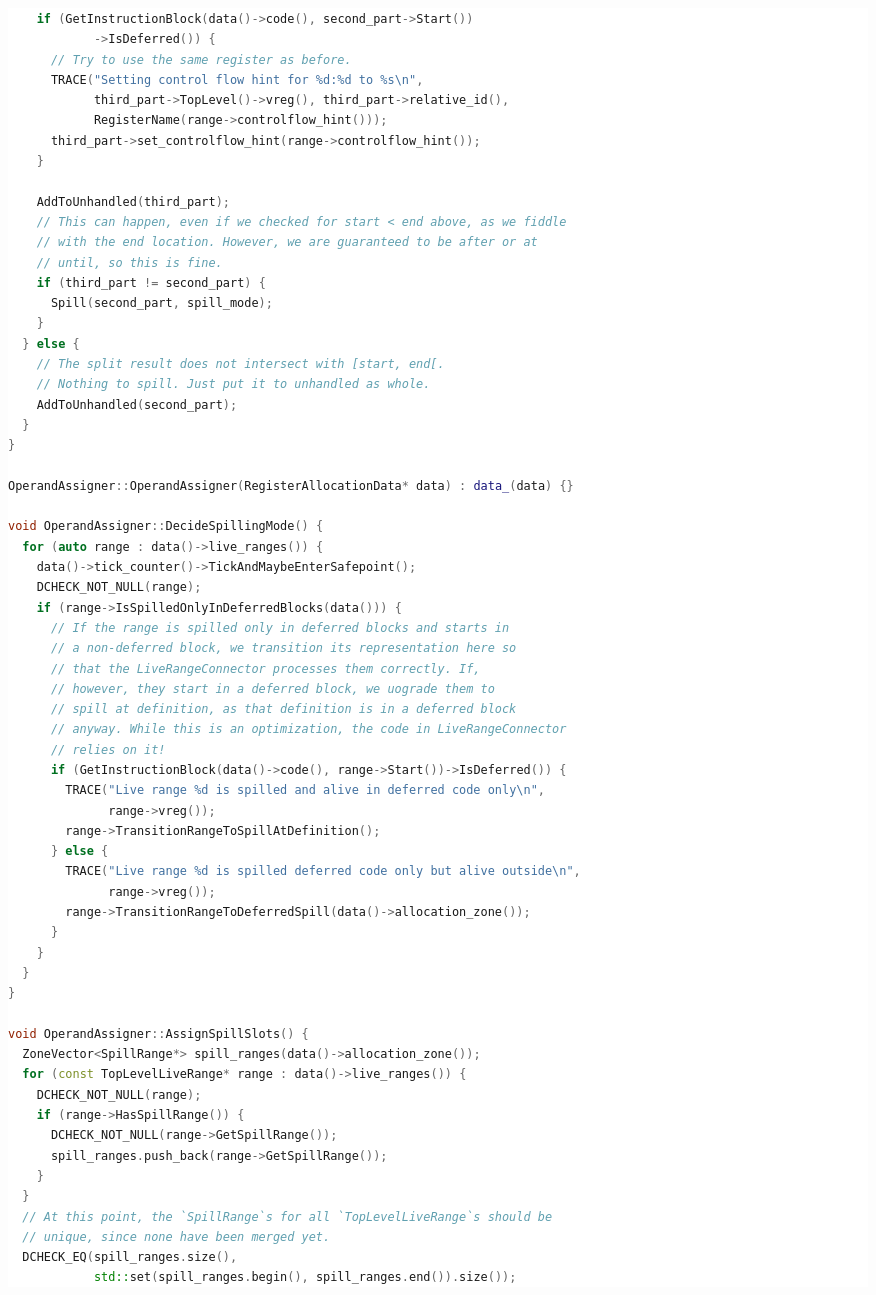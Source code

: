 ```cpp
    if (GetInstructionBlock(data()->code(), second_part->Start())
            ->IsDeferred()) {
      // Try to use the same register as before.
      TRACE("Setting control flow hint for %d:%d to %s\n",
            third_part->TopLevel()->vreg(), third_part->relative_id(),
            RegisterName(range->controlflow_hint()));
      third_part->set_controlflow_hint(range->controlflow_hint());
    }

    AddToUnhandled(third_part);
    // This can happen, even if we checked for start < end above, as we fiddle
    // with the end location. However, we are guaranteed to be after or at
    // until, so this is fine.
    if (third_part != second_part) {
      Spill(second_part, spill_mode);
    }
  } else {
    // The split result does not intersect with [start, end[.
    // Nothing to spill. Just put it to unhandled as whole.
    AddToUnhandled(second_part);
  }
}

OperandAssigner::OperandAssigner(RegisterAllocationData* data) : data_(data) {}

void OperandAssigner::DecideSpillingMode() {
  for (auto range : data()->live_ranges()) {
    data()->tick_counter()->TickAndMaybeEnterSafepoint();
    DCHECK_NOT_NULL(range);
    if (range->IsSpilledOnlyInDeferredBlocks(data())) {
      // If the range is spilled only in deferred blocks and starts in
      // a non-deferred block, we transition its representation here so
      // that the LiveRangeConnector processes them correctly. If,
      // however, they start in a deferred block, we uograde them to
      // spill at definition, as that definition is in a deferred block
      // anyway. While this is an optimization, the code in LiveRangeConnector
      // relies on it!
      if (GetInstructionBlock(data()->code(), range->Start())->IsDeferred()) {
        TRACE("Live range %d is spilled and alive in deferred code only\n",
              range->vreg());
        range->TransitionRangeToSpillAtDefinition();
      } else {
        TRACE("Live range %d is spilled deferred code only but alive outside\n",
              range->vreg());
        range->TransitionRangeToDeferredSpill(data()->allocation_zone());
      }
    }
  }
}

void OperandAssigner::AssignSpillSlots() {
  ZoneVector<SpillRange*> spill_ranges(data()->allocation_zone());
  for (const TopLevelLiveRange* range : data()->live_ranges()) {
    DCHECK_NOT_NULL(range);
    if (range->HasSpillRange()) {
      DCHECK_NOT_NULL(range->GetSpillRange());
      spill_ranges.push_back(range->GetSpillRange());
    }
  }
  // At this point, the `SpillRange`s for all `TopLevelLiveRange`s should be
  // unique, since none have been merged yet.
  DCHECK_EQ(spill_ranges.size(),
            std::set(spill_ranges.begin(), spill_ranges.end()).size());
```